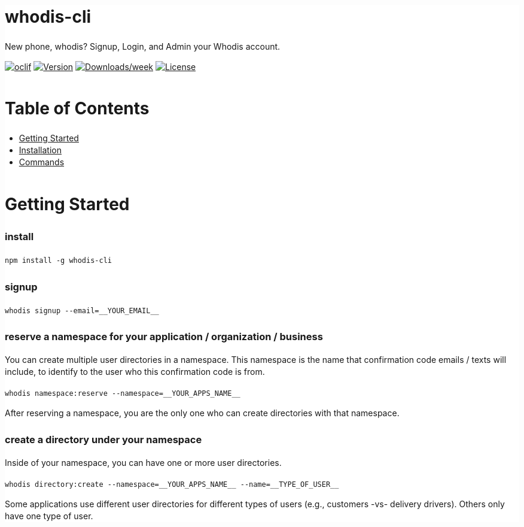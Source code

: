 # whodis-cli

New phone, whodis? Signup, Login, and Admin your Whodis account.

[![oclif](https://img.shields.io/badge/cli-oclif-brightgreen.svg)](https://oclif.io)
[![Version](https://img.shields.io/npm/v/whodis-cli.svg)](https://npmjs.org/package/whodis-cli)
[![Downloads/week](https://img.shields.io/npm/dw/whodis-cli.svg)](https://npmjs.org/package/whodis-cli)
[![License](https://img.shields.io/npm/l/whodis-cli.svg)](https://github.com/whodisio/whodis-cli/blob/master/package.json)

# Table of Contents

- [Getting Started](#getting-started)
- [Installation](#installation)
- [Commands](#commands)

# Getting Started

### install

```
npm install -g whodis-cli
```

### signup

```
whodis signup --email=__YOUR_EMAIL__
```

### reserve a namespace for your application / organization / business

You can create multiple user directories in a namespace. This namespace is the name that confirmation code emails / texts will include, to identify to the user who this confirmation code is from.

```
whodis namespace:reserve --namespace=__YOUR_APPS_NAME__
```

After reserving a namespace, you are the only one who can create directories with that namespace.

### create a directory under your namespace

Inside of your namespace, you can have one or more user directories.

```
whodis directory:create --namespace=__YOUR_APPS_NAME__ --name=__TYPE_OF_USER__
```

Some applications use different user directories for different types of users (e.g., customers -vs- delivery drivers). Others only have one type of user.
